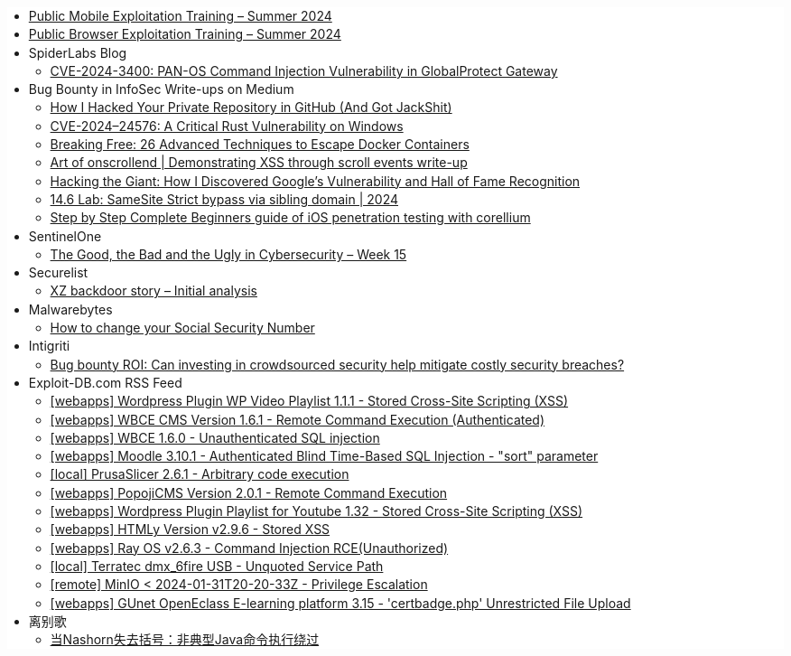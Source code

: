   - [Public Mobile Exploitation Training – Summer 2024](https://blog.exodusintel.com/2024/04/12/public-mobile-exploitation-training-summer-2024/)
  - [Public Browser Exploitation Training – Summer 2024](https://blog.exodusintel.com/2024/04/12/public-browser-exploitation-training-summer-2024/)
- SpiderLabs Blog
  - [CVE-2024-3400: PAN-OS Command Injection Vulnerability in GlobalProtect Gateway](https://www.trustwave.com/en-us/resources/blogs/spiderlabs-blog/cve-2024-3400-pan-os-command-injection-vulnerability-in-globalprotect-gateway/)
- Bug Bounty in InfoSec Write-ups on Medium
  - [How I Hacked Your Private Repository in GitHub (And Got JackShit)](https://infosecwriteups.com/how-i-hacked-your-private-repository-in-github-and-got-jackshit-cb7c342570b2?source=rss----7b722bfd1b8d--bug_bounty)
  - [CVE-2024–24576: A Critical Rust Vulnerability on Windows](https://infosecwriteups.com/cve-2024-24576-a-critical-rust-vulnerability-on-windows-4f0bb1a332e9?source=rss----7b722bfd1b8d--bug_bounty)
  - [Breaking Free: 26 Advanced Techniques to Escape Docker Containers](https://infosecwriteups.com/breaking-free-26-advanced-techniques-to-escape-docker-containers-530049816b55?source=rss----7b722bfd1b8d--bug_bounty)
  - [Art of onscrollend | Demonstrating XSS through scroll events write-up](https://infosecwriteups.com/art-of-onscrollend-demonstrating-xss-through-scroll-events-write-up-d3b33afaaf64?source=rss----7b722bfd1b8d--bug_bounty)
  - [Hacking the Giant: How I Discovered Google’s Vulnerability and Hall of Fame Recognition](https://infosecwriteups.com/hacking-the-giant-how-i-discovered-googles-vulnerability-and-hall-of-fame-recognition-694a9c18684a?source=rss----7b722bfd1b8d--bug_bounty)
  - [14.6 Lab: SameSite Strict bypass via sibling domain | 2024](https://infosecwriteups.com/14-6-lab-samesite-strict-bypass-via-sibling-domain-2024-f2ad5f0167d1?source=rss----7b722bfd1b8d--bug_bounty)
  - [Step by Step Complete Beginners guide of iOS penetration testing with corellium](https://infosecwriteups.com/step-by-step-complete-beginners-guide-of-ios-penetration-testing-with-corellium-2b9e9c6382c2?source=rss----7b722bfd1b8d--bug_bounty)
- SentinelOne
  - [The Good, the Bad and the Ugly in Cybersecurity – Week 15](https://www.sentinelone.com/blog/the-good-the-bad-and-the-ugly-in-cybersecurity-week-15-5/)
- Securelist
  - [XZ backdoor story – Initial analysis](https://securelist.com/xz-backdoor-story-part-1/112354/)
- Malwarebytes
  - [How to change your Social Security Number](https://www.malwarebytes.com/blog/news/2024/04/how-to-change-your-social-security-number)
- Intigriti
  - [Bug bounty ROI: Can investing in crowdsourced security help mitigate costly security breaches?](https://blog.intigriti.com/2024/04/12/bug-bounty-roi/)
- Exploit-DB.com RSS Feed
  - [[webapps] Wordpress Plugin WP Video Playlist 1.1.1 - Stored Cross-Site Scripting (XSS)](https://www.exploit-db.com/exploits/51987)
  - [[webapps] WBCE CMS Version 1.6.1 - Remote Command Execution (Authenticated)](https://www.exploit-db.com/exploits/51986)
  - [[webapps] WBCE 1.6.0 - Unauthenticated SQL injection](https://www.exploit-db.com/exploits/51985)
  - [[webapps] Moodle 3.10.1 - Authenticated Blind Time-Based SQL Injection - "sort" parameter](https://www.exploit-db.com/exploits/51984)
  - [[local] PrusaSlicer 2.6.1 - Arbitrary code execution](https://www.exploit-db.com/exploits/51983)
  - [[webapps] PopojiCMS Version 2.0.1 - Remote Command Execution](https://www.exploit-db.com/exploits/51982)
  - [[webapps] Wordpress Plugin Playlist for Youtube 1.32 - Stored Cross-Site Scripting (XSS)](https://www.exploit-db.com/exploits/51981)
  - [[webapps] HTMLy Version v2.9.6 - Stored XSS](https://www.exploit-db.com/exploits/51979)
  - [[webapps] Ray OS v2.6.3 - Command Injection RCE(Unauthorized)](https://www.exploit-db.com/exploits/51978)
  - [[local] Terratec dmx_6fire USB - Unquoted Service Path](https://www.exploit-db.com/exploits/51977)
  - [[remote] MinIO < 2024-01-31T20-20-33Z - Privilege Escalation](https://www.exploit-db.com/exploits/51976)
  - [[webapps] GUnet OpenEclass E-learning platform 3.15 - 'certbadge.php' Unrestricted File Upload](https://www.exploit-db.com/exploits/51975)
- 离别歌
  - [当Nashorn失去括号：非典型Java命令执行绕过](https://www.leavesongs.com/PENETRATION/nashorn-rce-without-parentheses.html)